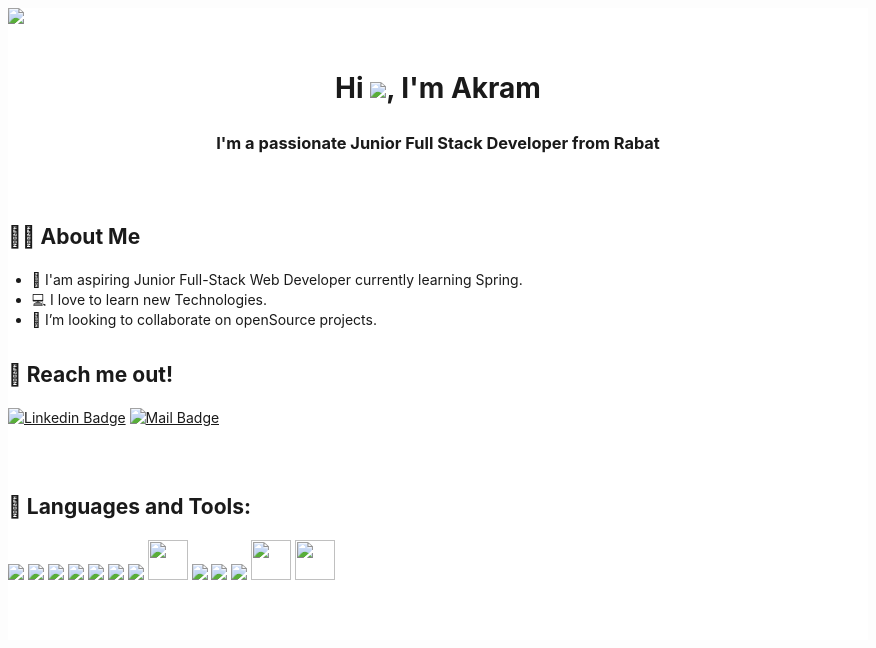 
<a href="#"><img width="100%" height="auto" src="https://i.imgur.com/iXuL1HG.png" height="175px"/></a>

<h1 align="center">Hi <img src="https://raw.githubusercontent.com/MartinHeinz/MartinHeinz/master/wave.gif" width="30px">, I'm Akram</h1>
<h3 align="center">I'm a passionate Junior Full Stack Developer from Rabat</h3>

<br>

## 🙋‍♂️ About Me

- 🔭️ I'am aspiring Junior Full-Stack Web Developer currently learning Spring.
- 💻 I love to learn new Technologies.
- 👯 I’m looking to collaborate on openSource projects.


## 🚀 Reach me out!

<p>


[![Linkedin Badge](https://img.shields.io/badge/-Akram-0e76a8?style=flat&labelColor=0e76a8&logo=linkedin&logoColor=white)](https://www.linkedin.com/in/akram-elfadili/)
[![Mail Badge](https://img.shields.io/badge/-AkramFadili-c0392b?style=flat&labelColor=c0392b&logo=gmail&logoColor=white)](mailto:fadili261998@gmail.com)
</p>

<br />

## 🚀 Languages and Tools:
<p align="left"> 
     <img src="https://img.icons8.com/color/40/000000/java-coffee-cup-logo--v1.png"/>
     <img src="https://img.icons8.com/offices/40/000000/php-logo.png"/>
     <img src="https://img.icons8.com/fluency/40/000000/python.png"/>
     <img src="https://img.icons8.com/color/40/000000/html-5--v1.png"/>
     <img src="https://img.icons8.com/color/40/000000/css3.png"/>
     <img src="https://img.icons8.com/color/40/000000/sass.png"/>
     <img src="https://img.icons8.com/color/40/000000/bootstrap.png"/>
     <img src="https://www.vectorlogo.zone/logos/tailwindcss/tailwindcss-icon.svg" width="40" height="40">
     <img src="https://img.icons8.com/color/40/000000/javascript--v2.png"/>
     <img src="https://img.icons8.com/ios-filled/40/000000/jquery.png"/>
     <img src="https://img.icons8.com/color/40/000000/angularjs.png"/>
     <img src="https://raw.githubusercontent.com/devicons/devicon/master/icons/laravel/laravel-plain-wordmark.svg"  width="40" height="40">
     <img src="https://www.vectorlogo.zone/logos/springio/springio-icon.svg" width="40" height="40"/>

</p>
<br />
<br />

